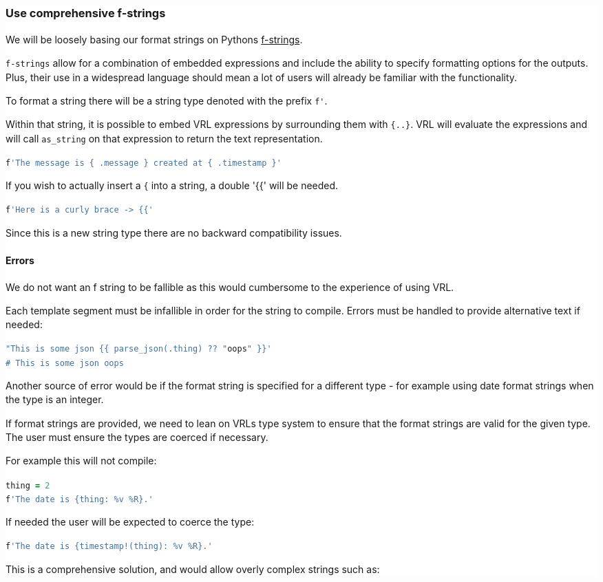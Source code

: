 ### Use comprehensive f-strings

We will be loosely basing our format strings on Pythons [f-strings](https://peps.python.org/pep-0498/).

`f-strings` allow for a combination of embedded expressions and include the ability
to specify formatting options for the outputs. Plus, their use in a widespread language
should mean a lot of users will already be familiar with the functionality.

To format a string there will be a string type denoted with the prefix `f'`.

Within that string, it is possible to embed VRL expressions by surrounding them
with `{..}`. VRL will evaluate the expressions and will call `as_string` on
that expression to return the text representation.

```coffee
f'The message is { .message } created at { .timestamp }'
```

If you wish to actually insert a `{` into a string, a double '{{' will be needed.

```coffee
f'Here is a curly brace -> {{'
```

Since this is a new string type there are no backward compatibility issues.

#### Errors

We do not want an f string to be fallible as this would cumbersome to the experience of using VRL.

Each template segment must be infallible in order for the string to compile. Errors must be
handled to provide alternative text if needed:

```coffee
"This is some json {{ parse_json(.thing) ?? "oops" }}'
# This is some json oops
```

Another source of error would be if the format string is specified for a different
type - for example using date format strings when the type is an integer.

If format strings are provided, we need to lean on VRLs type system to ensure that the format
strings are valid for the given type. The user must ensure the types are coerced if
necessary.

For example this will not compile:

```coffee
thing = 2
f'The date is {thing: %v %R}.'
```

If needed the user will be expected to coerce the type:

```coffee
f'The date is {timestamp!(thing): %v %R}.'
```

This is a comprehensive solution, and would allow overly complex strings such as:
